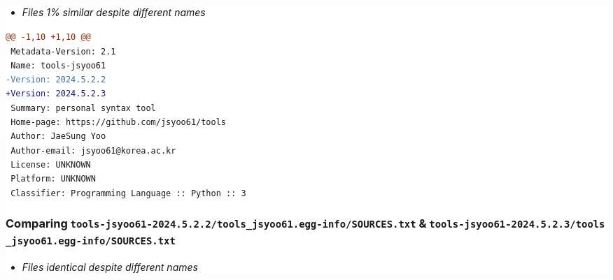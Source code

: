  * *Files 1% similar despite different names*

```diff
@@ -1,10 +1,10 @@
 Metadata-Version: 2.1
 Name: tools-jsyoo61
-Version: 2024.5.2.2
+Version: 2024.5.2.3
 Summary: personal syntax tool
 Home-page: https://github.com/jsyoo61/tools
 Author: JaeSung Yoo
 Author-email: jsyoo61@korea.ac.kr
 License: UNKNOWN
 Platform: UNKNOWN
 Classifier: Programming Language :: Python :: 3
```

### Comparing `tools-jsyoo61-2024.5.2.2/tools_jsyoo61.egg-info/SOURCES.txt` & `tools-jsyoo61-2024.5.2.3/tools_jsyoo61.egg-info/SOURCES.txt`

 * *Files identical despite different names*

